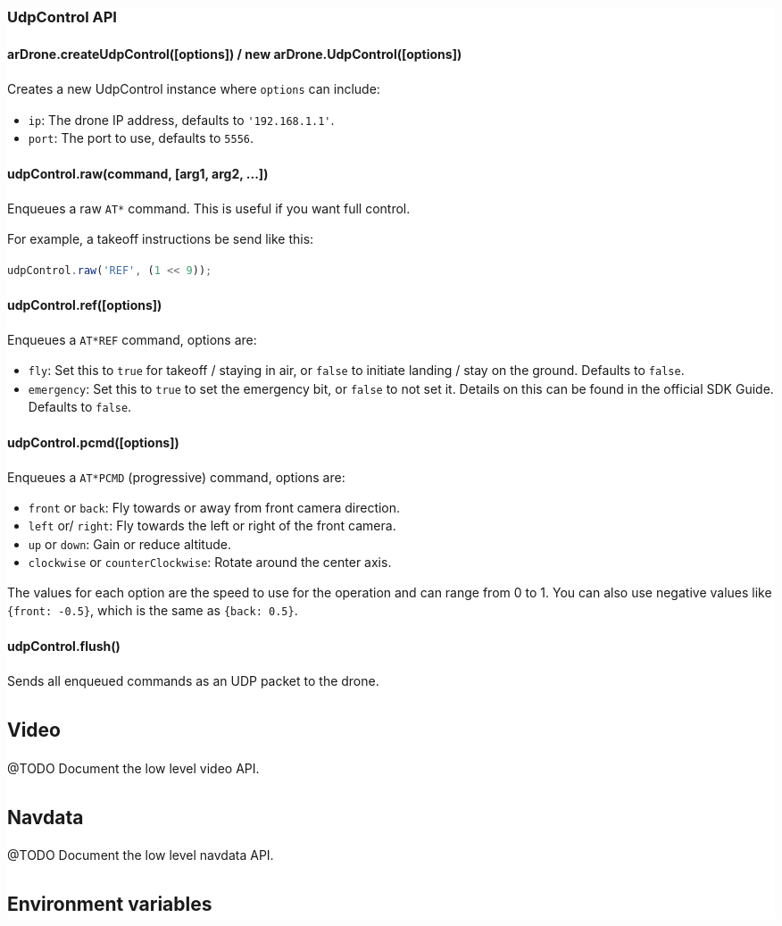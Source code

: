 ### UdpControl API

#### arDrone.createUdpControl([options]) / new arDrone.UdpControl([options])

Creates a new UdpControl instance where `options` can include:

* `ip`: The drone IP address, defaults to `'192.168.1.1'`.
* `port`: The port to use, defaults to `5556`.

#### udpControl.raw(command, [arg1, arg2, ...])

Enqueues a raw `AT*` command. This is useful if you want full control.

For example, a takeoff instructions be send like this:

```js
udpControl.raw('REF', (1 << 9));
```

#### udpControl.ref([options])

Enqueues a `AT*REF` command, options are:

* `fly`: Set this to `true` for takeoff / staying in air, or `false` to initiate
  landing / stay on the ground. Defaults to `false`.
* `emergency`: Set this to `true` to set the emergency bit, or `false` to not
  set it. Details on this can be found in the official SDK Guide. Defaults to
  `false`.

#### udpControl.pcmd([options])

Enqueues a `AT*PCMD` (progressive) command, options are:

* `front` or `back`: Fly towards or away from front camera direction.
* `left` or/ `right`: Fly towards the left or right of the front camera.
* `up` or `down`: Gain or reduce altitude.
* `clockwise` or `counterClockwise`: Rotate around the center axis.

The values for each option are the speed to use for the operation and can range
from 0 to 1. You can also use negative values like `{front: -0.5}`, which is
the same as `{back: 0.5}`.

#### udpControl.flush()

Sends all enqueued commands as an UDP packet to the drone.

## Video

@TODO Document the low level video API.

## Navdata

@TODO Document the low level navdata API.

## Environment variables

